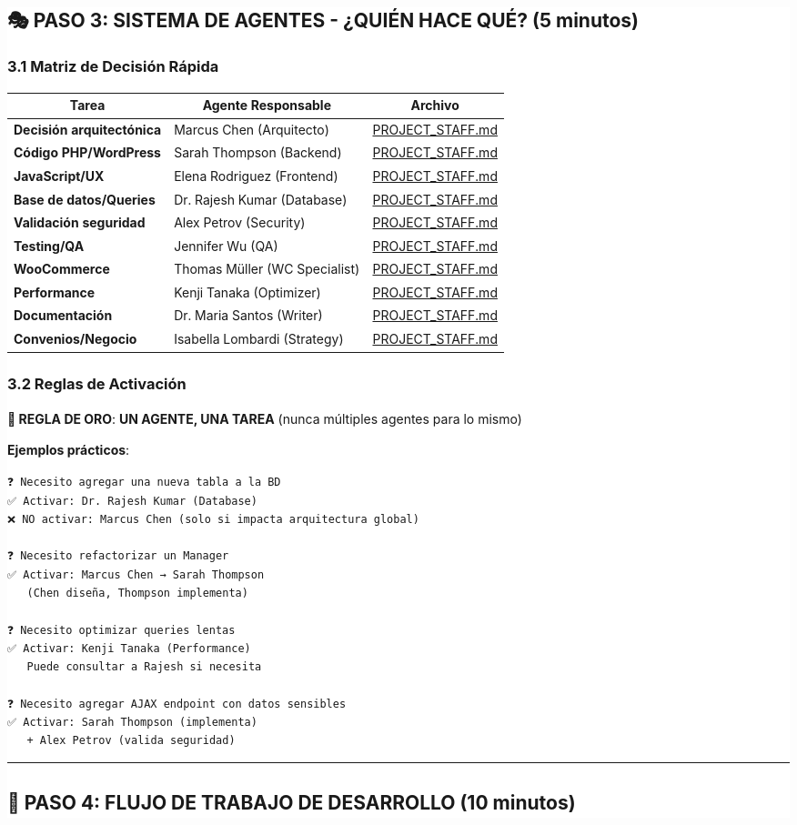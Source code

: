 
## 🎭 PASO 3: SISTEMA DE AGENTES - ¿QUIÉN HACE QUÉ? (5 minutos)

### **3.1 Matriz de Decisión Rápida**

| Tarea | Agente Responsable | Archivo |
|-------|-------------------|---------|
| **Decisión arquitectónica** | Marcus Chen (Arquitecto) | [PROJECT_STAFF.md](agents/PROJECT_STAFF.md#1%EF%B8%8F⃣-el-arquitecto) |
| **Código PHP/WordPress** | Sarah Thompson (Backend) | [PROJECT_STAFF.md](agents/PROJECT_STAFF.md#2%EF%B8%8F⃣-el-artesano-wordpress) |
| **JavaScript/UX** | Elena Rodriguez (Frontend) | [PROJECT_STAFF.md](agents/PROJECT_STAFF.md#3%EF%B8%8F⃣-la-diseñadora-ux) |
| **Base de datos/Queries** | Dr. Rajesh Kumar (Database) | [PROJECT_STAFF.md](agents/PROJECT_STAFF.md#4%EF%B8%8F⃣-el-ingeniero-de-datos) |
| **Validación seguridad** | Alex Petrov (Security) | [PROJECT_STAFF.md](agents/PROJECT_STAFF.md#5%EF%B8%8F⃣-el-guardián-de-seguridad) |
| **Testing/QA** | Jennifer Wu (QA) | [PROJECT_STAFF.md](agents/PROJECT_STAFF.md#6%EF%B8%8F⃣-la-verificadora) |
| **WooCommerce** | Thomas Müller (WC Specialist) | [PROJECT_STAFF.md](agents/PROJECT_STAFF.md#7%EF%B8%8F⃣-el-mago-woocommerce) |
| **Performance** | Kenji Tanaka (Optimizer) | [PROJECT_STAFF.md](agents/PROJECT_STAFF.md#8%EF%B8%8F⃣-el-optimizador) |
| **Documentación** | Dr. Maria Santos (Writer) | [PROJECT_STAFF.md](agents/PROJECT_STAFF.md#9%EF%B8%8F⃣-la-documentadora-técnica) |
| **Convenios/Negocio** | Isabella Lombardi (Strategy) | [PROJECT_STAFF.md](agents/PROJECT_STAFF.md#🔟-la-estratega-de-convenios) |

### **3.2 Reglas de Activación**

**🚨 REGLA DE ORO**: **UN AGENTE, UNA TAREA** (nunca múltiples agentes para lo mismo)

**Ejemplos prácticos**:

```
❓ Necesito agregar una nueva tabla a la BD
✅ Activar: Dr. Rajesh Kumar (Database)
❌ NO activar: Marcus Chen (solo si impacta arquitectura global)

❓ Necesito refactorizar un Manager
✅ Activar: Marcus Chen → Sarah Thompson
   (Chen diseña, Thompson implementa)

❓ Necesito optimizar queries lentas
✅ Activar: Kenji Tanaka (Performance)
   Puede consultar a Rajesh si necesita

❓ Necesito agregar AJAX endpoint con datos sensibles
✅ Activar: Sarah Thompson (implementa)
   + Alex Petrov (valida seguridad)
```

---

## 🔄 PASO 4: FLUJO DE TRABAJO DE DESARROLLO (10 minutos)
